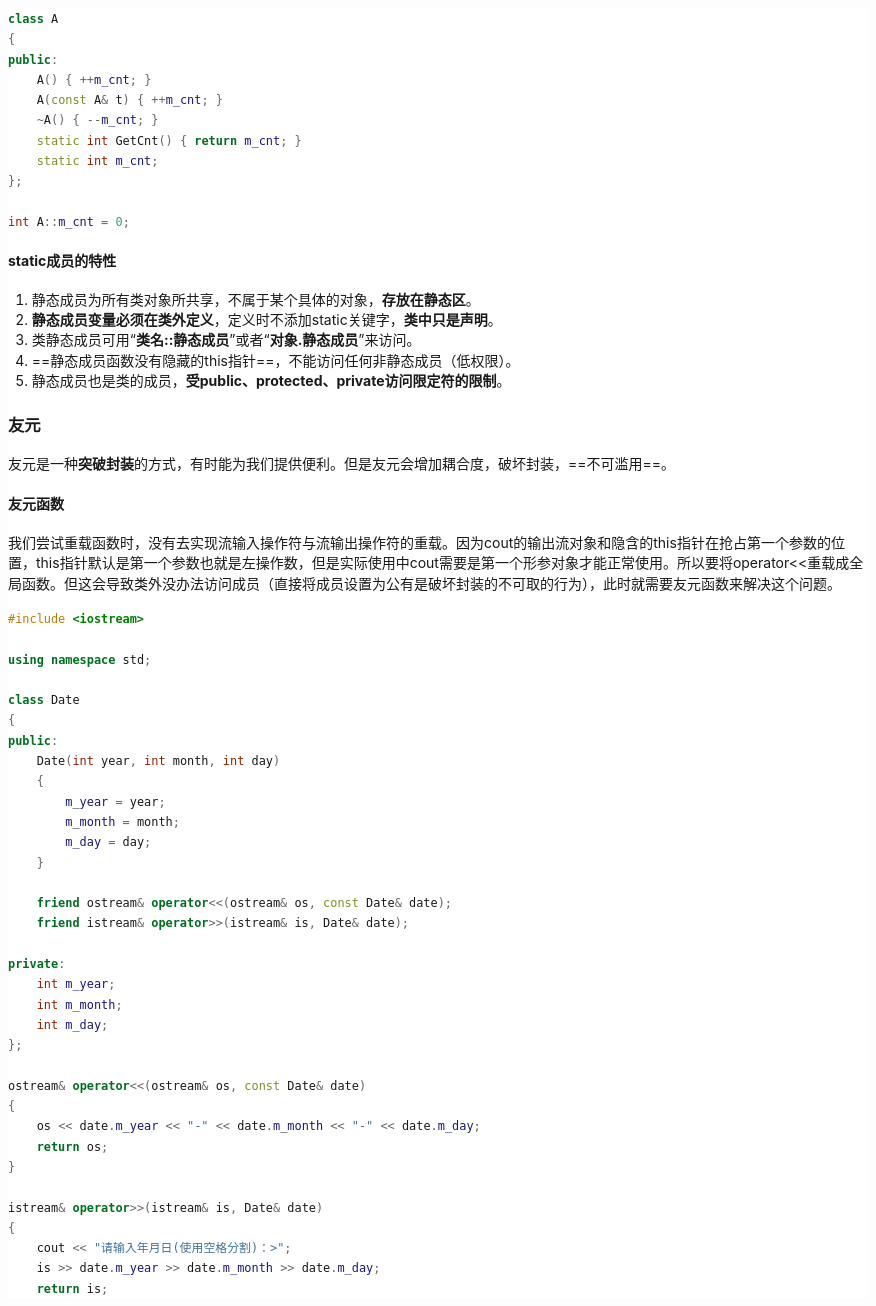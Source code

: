 ```cpp
class A
{ 
public:
    A() { ++m_cnt; }
    A(const A& t) { ++m_cnt; }
    ~A() { --m_cnt; }
    static int GetCnt() { return m_cnt; }
    static int m_cnt;
};

int A::m_cnt = 0;
```

#### static成员的特性

1. 静态成员为所有类对象所共享，不属于某个具体的对象，**存放在静态区**。
2. **静态成员变量必须在类外定义**，定义时不添加static关键字，**类中只是声明**。
3. 类静态成员可用“**类名::静态成员**”或者“**对象.静态成员**”来访问。
4. ==静态成员函数没有隐藏的this指针==，不能访问任何非静态成员（低权限）。
5. 静态成员也是类的成员，**受public、protected、private访问限定符的限制**。

### 友元

友元是一种**突破封装**的方式，有时能为我们提供便利。但是友元会增加耦合度，破坏封装，==不可滥用==。

#### 友元函数

我们尝试重载函数时，没有去实现流输入操作符与流输出操作符的重载。因为cout的输出流对象和隐含的this指针在抢占第一个参数的位置，this指针默认是第一个参数也就是左操作数，但是实际使用中cout需要是第一个形参对象才能正常使用。所以要将operator<<重载成全局函数。但这会导致类外没办法访问成员（直接将成员设置为公有是破坏封装的不可取的行为），此时就需要友元函数来解决这个问题。

```cpp
#include <iostream>

using namespace std;

class Date
{
public:
	Date(int year, int month, int day)
	{
		m_year = year;
		m_month = month;
		m_day = day;
	}

	friend ostream& operator<<(ostream& os, const Date& date);
	friend istream& operator>>(istream& is, Date& date);

private:
	int m_year;
	int m_month;
	int m_day;
};

ostream& operator<<(ostream& os, const Date& date)
{
	os << date.m_year << "-" << date.m_month << "-" << date.m_day;
	return os;
}

istream& operator>>(istream& is, Date& date)
{
	cout << "请输入年月日(使用空格分割)：>";
	is >> date.m_year >> date.m_month >> date.m_day;
	return is;
```